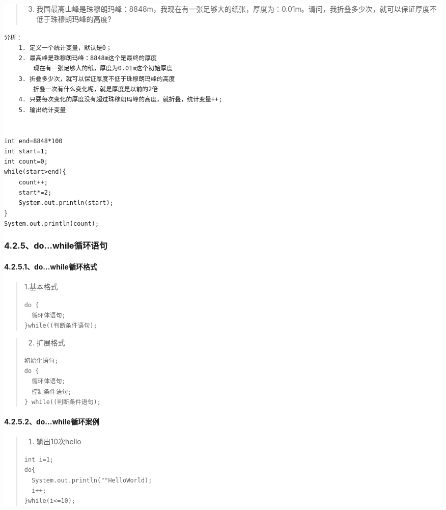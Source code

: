 > 3. 我国最高山峰是珠穆朗玛峰：8848m，我现在有一张足够大的纸张，厚度为：0.01m。请问，我折叠多少次，就可以保证厚度不低于珠穆朗玛峰的高度?

```
分析：
	1. 定义一个统计变量，默认是0；
	2. 最高峰是珠穆朗玛峰：8848m这个是最终的厚度
		现在有一张足够大的纸，厚度为0.01m这个初始厚度
	3. 折叠多少次，就可以保证厚度不低于珠穆朗玛峰的高度
		折叠一次有什么变化呢，就是厚度是以前的2倍
	4. 只要每次变化的厚度没有超过珠穆朗玛峰的高度，就折叠，统计变量++;
	5. 输出统计变量


int end=8848*100
int start=1;
int count=0;
while(start>end){
	count++;
	start*=2;
	System.out.println(start);
}
System.out.println(count);
```

### 4.2.5、do...while循环语句

#### 4.2.5.1、do...while循环格式

> 1.基本格式
>
> ```
> do {
> 	循环体语句;
> }while((判断条件语句);
> 
> ```

> 2. 扩展格式
>
> ```
> 初始化语句;
> do {
> 	循环体语句;
> 	控制条件语句;
> } while((判断条件语句);
> 
> ```



#### 4.2.5.2、do...while循环案例

> 1. 输出10次hello
>
> ```
> int i=1;
> do{
> 	System.out.println(""HelloWorld);
> 	i++;
> }while(i<=10);
> ```
